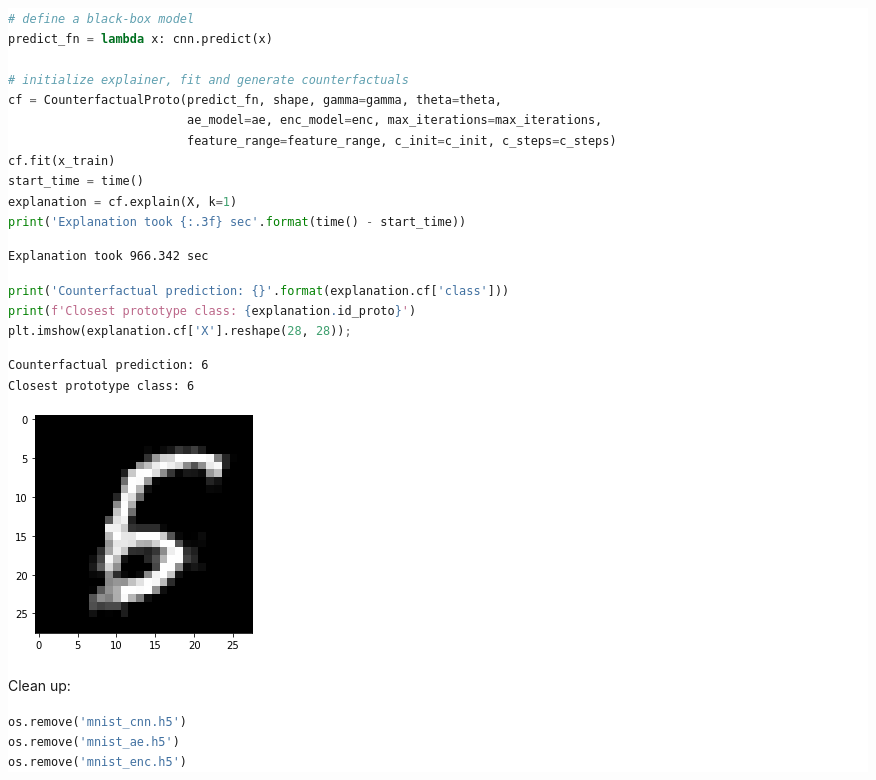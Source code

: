 
```python
# define a black-box model
predict_fn = lambda x: cnn.predict(x)

# initialize explainer, fit and generate counterfactuals
cf = CounterfactualProto(predict_fn, shape, gamma=gamma, theta=theta,
                         ae_model=ae, enc_model=enc, max_iterations=max_iterations,
                         feature_range=feature_range, c_init=c_init, c_steps=c_steps)
cf.fit(x_train)
start_time = time()
explanation = cf.explain(X, k=1)
print('Explanation took {:.3f} sec'.format(time() - start_time))
```

    Explanation took 966.342 sec



```python
print('Counterfactual prediction: {}'.format(explanation.cf['class']))
print(f'Closest prototype class: {explanation.id_proto}')
plt.imshow(explanation.cf['X'].reshape(28, 28));
```

    Counterfactual prediction: 6
    Closest prototype class: 6



    
![png](cfproto_mnist_files/cfproto_mnist_60_1.png)
    


Clean up:


```python
os.remove('mnist_cnn.h5')
os.remove('mnist_ae.h5')
os.remove('mnist_enc.h5')
```
